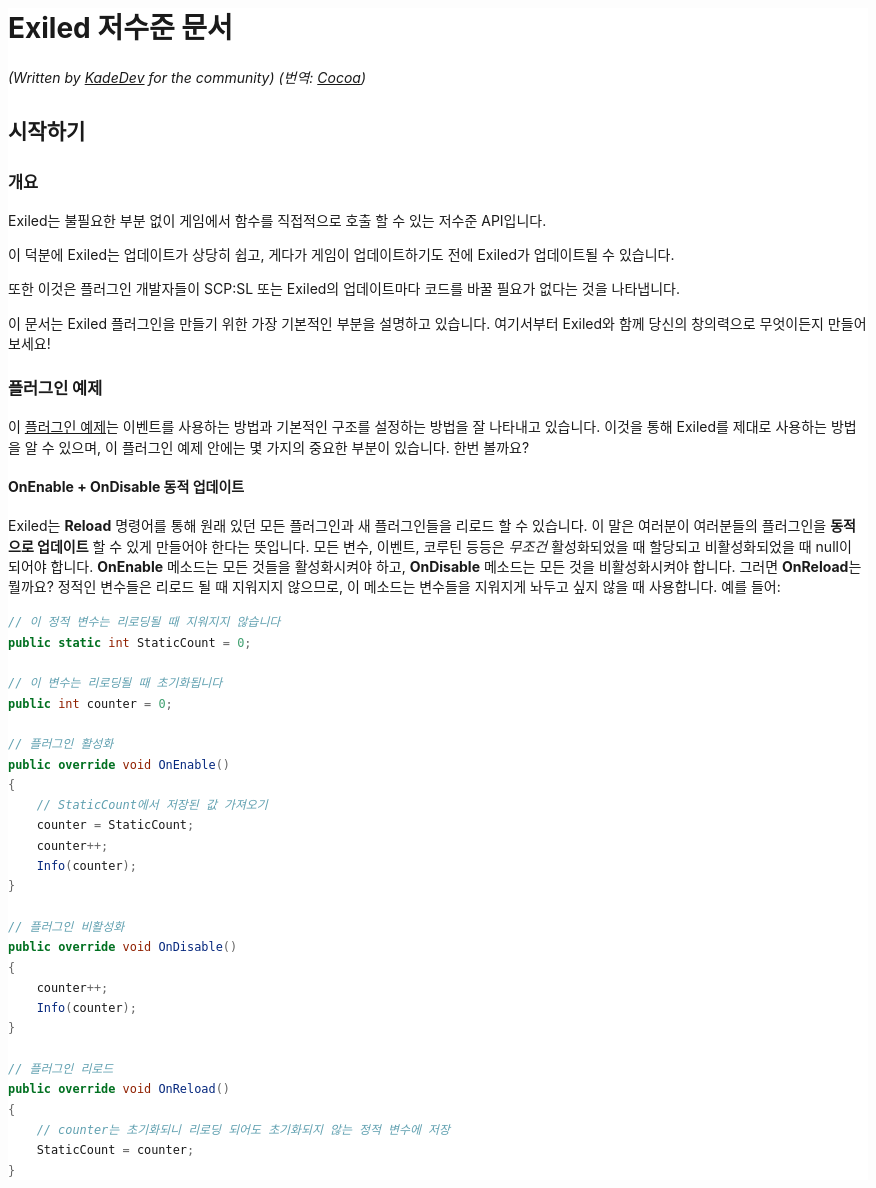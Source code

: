 # Exiled 저수준 문서
*(Written by [KadeDev](https://github.com/KadeDev) for the community) (번역: [Cocoa](https://github.com/Cocoa2219))*

## 시작하기
### 개요
Exiled는 불필요한 부분 없이 게임에서 함수를 직접적으로 호출 할 수 있는 저수준 API입니다.  

이 덕분에 Exiled는 업데이트가 상당히 쉽고, 게다가 게임이 업데이트하기도 전에 Exiled가 업데이트될 수 있습니다. 

또한 이것은 플러그인 개발자들이 SCP:SL 또는 Exiled의 업데이트마다 코드를 바꿀 필요가 없다는 것을 나타냅니다.

이 문서는 Exiled 플러그인을 만들기 위한 가장 기본적인 부분을 설명하고 있습니다. 여기서부터 Exiled와 함께 당신의 창의력으로 무엇이든지 만들어보세요! 

### 플러그인 예제
이 [플러그인 예제](https://github.com/galaxy119/EXILED/tree/master/Exiled.Example)는 이벤트를 사용하는 방법과 기본적인 구조를 설정하는 방법을 잘 나타내고 있습니다. 이것을 통해 Exiled를 제대로 사용하는 방법을 알 수 있으며, 이 플러그인 예제 안에는 몇 가지의 중요한 부분이 있습니다. 한번 볼까요? 

#### OnEnable + OnDisable 동적 업데이트
Exiled는 **Reload** 명령어를 통해 원래 있던 모든 플러그인과 새 플러그인들을 리로드 할 수 있습니다. 이 말은 여러분이 여러분들의 플러그인을 **동적으로 업데이트** 할 수 있게 만들어야 한다는 뜻입니다. 모든 변수, 이벤트, 코루틴 등등은 *무조건* 활성화되었을 때 할당되고 비활성화되었을 때 null이 되어야 합니다. **OnEnable** 메소드는 모든 것들을 활성화시켜야 하고, **OnDisable** 메소드는 모든 것을 비활성화시켜야 합니다. 그러면 **OnReload**는 뭘까요? 정적인 변수들은 리로드 될 때 지워지지 않으므로, 이 메소드는 변수들을 지워지게 놔두고 싶지 않을 때 사용합니다. 예를 들어:
```csharp
// 이 정적 변수는 리로딩될 때 지워지지 않습니다
public static int StaticCount = 0;

// 이 변수는 리로딩될 때 초기화됩니다
public int counter = 0;

// 플러그인 활성화
public override void OnEnable()
{
    // StaticCount에서 저장된 값 가져오기
    counter = StaticCount;
    counter++;
    Info(counter);
}

// 플러그인 비활성화
public override void OnDisable()
{
    counter++;
    Info(counter);
}

// 플러그인 리로드
public override void OnReload()
{
    // counter는 초기화되니 리로딩 되어도 초기화되지 않는 정적 변수에 저장
    StaticCount = counter;
}
```
